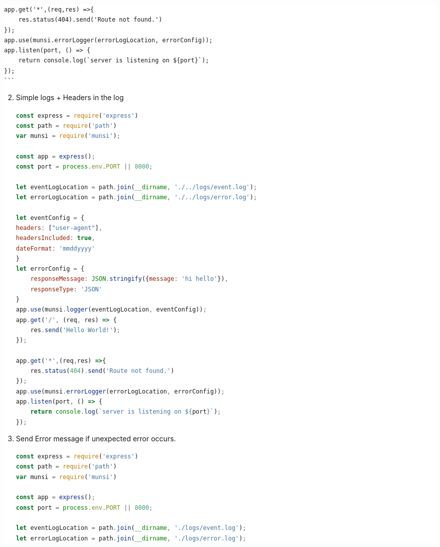     app.get('*',(req,res) =>{
        res.status(404).send('Route not found.')
    });
    app.use(munsi.errorLogger(errorLogLocation, errorConfig));
    app.listen(port, () => {
        return console.log(`server is listening on ${port}`);
    });
    ```
2. Simple logs + Headers in the log
    ```js
    const express = require('express')
    const path = require('path')
    var munsi = require('munsi');

    const app = express();
    const port = process.env.PORT || 8000;

    let eventLogLocation = path.join(__dirname, './../logs/event.log');
    let errorLogLocation = path.join(__dirname, './../logs/error.log');

    let eventConfig = {
    headers: ["user-agent"],
    headersIncluded: true,
    dateFormat: 'mmddyyyy'
    }
    let errorConfig = {
        responseMessage: JSON.stringify({message: 'hi hello'}),
        responseType: 'JSON'
    }
    app.use(munsi.logger(eventLogLocation, eventConfig));
    app.get('/', (req, res) => {
        res.send('Hello World!');
    });

    app.get('*',(req,res) =>{
        res.status(404).send('Route not found.')
    });
    app.use(munsi.errorLogger(errorLogLocation, errorConfig));
    app.listen(port, () => {
        return console.log(`server is listening on ${port}`);
    });
    ```
3. Send Error message if unexpected error occurs.
    ```js
    const express = require('express')
    const path = require('path')
    var munsi = require('munsi')

    const app = express();
    const port = process.env.PORT || 8000;

    let eventLogLocation = path.join(__dirname, './logs/event.log');
    let errorLogLocation = path.join(__dirname, './logs/error.log');
